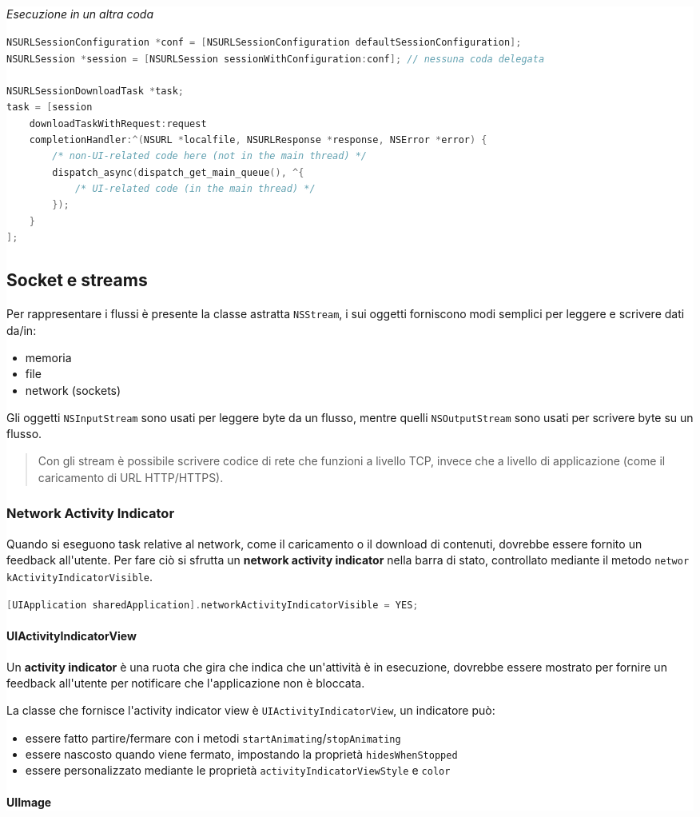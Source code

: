 _Esecuzione in un altra coda_

```C
NSURLSessionConfiguration *conf = [NSURLSessionConfiguration defaultSessionConfiguration];
NSURLSession *session = [NSURLSession sessionWithConfiguration:conf]; // nessuna coda delegata

NSURLSessionDownloadTask *task;
task = [session
	downloadTaskWithRequest:request
	completionHandler:^(NSURL *localfile, NSURLResponse *response, NSError *error) {
		/* non-UI-related code here (not in the main thread) */
		dispatch_async(dispatch_get_main_queue(), ^{
			/* UI-related code (in the main thread) */
		});
	}
];
```

## Socket e streams

Per rappresentare i flussi è presente la classe astratta `NSStream`, i sui oggetti forniscono modi semplici per leggere e scrivere dati da/in:
- memoria
- file
- network (sockets)

Gli oggetti `NSInputStream` sono usati per leggere byte da un flusso, mentre quelli `NSOutputStream` sono usati per scrivere byte su un flusso.

> Con gli stream è possibile scrivere codice di rete che funzioni a livello TCP, invece che a livello di applicazione (come il caricamento di URL HTTP/HTTPS).

### Network Activity Indicator

Quando si eseguono task relative al network, come il caricamento o il download di contenuti, dovrebbe essere fornito un feedback all'utente. Per fare ciò si sfrutta un **network activity indicator** nella barra di stato, controllato mediante il metodo `networkActivityIndicatorVisible`.

```C
[UIApplication sharedApplication].networkActivityIndicatorVisible = YES;
```

#### UIActivityIndicatorView

Un **activity indicator** è una ruota che gira che indica che un'attività è in esecuzione, dovrebbe essere mostrato per fornire un feedback all'utente per notificare che l'applicazione non è bloccata.

La classe che fornisce l'activity indicator view è `UIActivityIndicatorView`, un indicatore può:
- essere fatto partire/fermare con i metodi `startAnimating`/`stopAnimating`
- essere nascosto quando viene fermato, impostando la proprietà `hidesWhenStopped`
- essere personalizzato mediante le proprietà `activityIndicatorViewStyle` e `color`

#### UIImage
